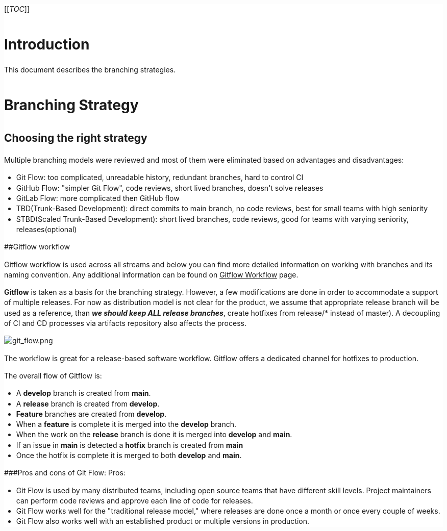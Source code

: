 [[_TOC_]]

# Introduction

This document describes the branching strategies.

# Branching Strategy

## Choosing the right strategy

Multiple branching models were reviewed and most of them were eliminated based on advantages and disadvantages:

- Git Flow: too complicated, unreadable history, redundant branches, hard to control CI
- GitHub Flow: "simpler Git Flow", code reviews, short lived branches, doesn't solve releases
- GitLab Flow: more complicated then GitHub flow
- TBD(Trunk-Based Development): direct commits to main branch, no code reviews, best for small teams with high seniority
- STBD(Scaled Trunk-Based Development): short lived branches, code reviews, good for teams with varying seniority, releases(optional)

##Gitflow workflow

Gitflow workflow is used across all streams and below you can find more detailed information on working with branches and its naming convention. Any additional information can be found on [Gitflow Workflow](https://www.atlassian.com/git/tutorials/comparing-workflows/gitflow-workflow) page.

**Gitflow** is taken as a basis for the branching strategy. However, a few modifications are done in order to accommodate a support of multiple releases. For now as distribution model is not clear for the product, we assume that appropriate release branch will be used as a reference, than _**we should keep ALL release branches**_, create hotfixes from release/* instead of master). A decoupling of CI and CD processes via artifacts repository also affects the process. 


![git_flow.png](/.attachments/git_flow-65d3f32b-2c0c-4e31-81fc-c20bf1dc25cf.png)

The workflow is great for a release-based software workflow.
Gitflow offers a dedicated channel for hotfixes to production.
 
The overall flow of Gitflow is:

- A **develop** branch is created from **main**.
- A **release** branch is created from **develop**.
- **Feature** branches are created from **develop**.
- When a **feature** is complete it is merged into the **develop** branch.
- When the work on the **release** branch is done it is merged into **develop** and **main**.
- If an issue in **main** is detected a **hotfix** branch is created from **main**
- Once the hotfix is complete it is merged to both **develop** and **main**.

###Pros and cons of Git Flow:
Pros:
- Git Flow is used by many distributed teams, including open source teams that have different skill levels. Project maintainers can perform code reviews and approve each line of code for releases.
- Git Flow works well for the "traditional release model," where releases are done once a month or once every couple of weeks.
- Git Flow also works well with an established product or multiple versions in production.
